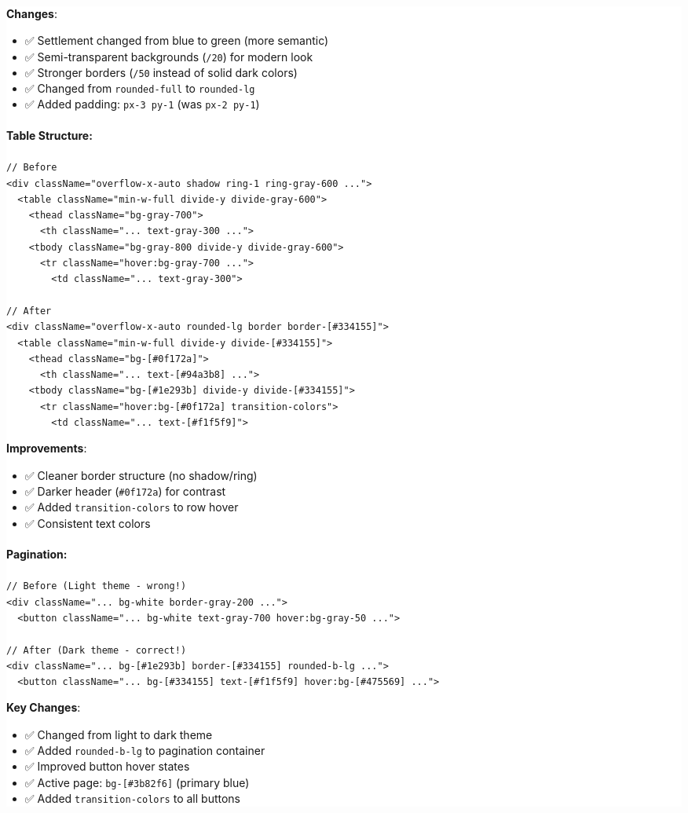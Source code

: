 **Changes**:

- ✅ Settlement changed from blue to green (more semantic)
- ✅ Semi-transparent backgrounds (`/20`) for modern look
- ✅ Stronger borders (`/50` instead of solid dark colors)
- ✅ Changed from `rounded-full` to `rounded-lg`
- ✅ Added padding: `px-3 py-1` (was `px-2 py-1`)

#### Table Structure:

```tsx
// Before
<div className="overflow-x-auto shadow ring-1 ring-gray-600 ...">
  <table className="min-w-full divide-y divide-gray-600">
    <thead className="bg-gray-700">
      <th className="... text-gray-300 ...">
    <tbody className="bg-gray-800 divide-y divide-gray-600">
      <tr className="hover:bg-gray-700 ...">
        <td className="... text-gray-300">

// After
<div className="overflow-x-auto rounded-lg border border-[#334155]">
  <table className="min-w-full divide-y divide-[#334155]">
    <thead className="bg-[#0f172a]">
      <th className="... text-[#94a3b8] ...">
    <tbody className="bg-[#1e293b] divide-y divide-[#334155]">
      <tr className="hover:bg-[#0f172a] transition-colors">
        <td className="... text-[#f1f5f9]">
```

**Improvements**:

- ✅ Cleaner border structure (no shadow/ring)
- ✅ Darker header (`#0f172a`) for contrast
- ✅ Added `transition-colors` to row hover
- ✅ Consistent text colors

#### Pagination:

```tsx
// Before (Light theme - wrong!)
<div className="... bg-white border-gray-200 ...">
  <button className="... bg-white text-gray-700 hover:bg-gray-50 ...">

// After (Dark theme - correct!)
<div className="... bg-[#1e293b] border-[#334155] rounded-b-lg ...">
  <button className="... bg-[#334155] text-[#f1f5f9] hover:bg-[#475569] ...">
```

**Key Changes**:

- ✅ Changed from light to dark theme
- ✅ Added `rounded-b-lg` to pagination container
- ✅ Improved button hover states
- ✅ Active page: `bg-[#3b82f6]` (primary blue)
- ✅ Added `transition-colors` to all buttons
